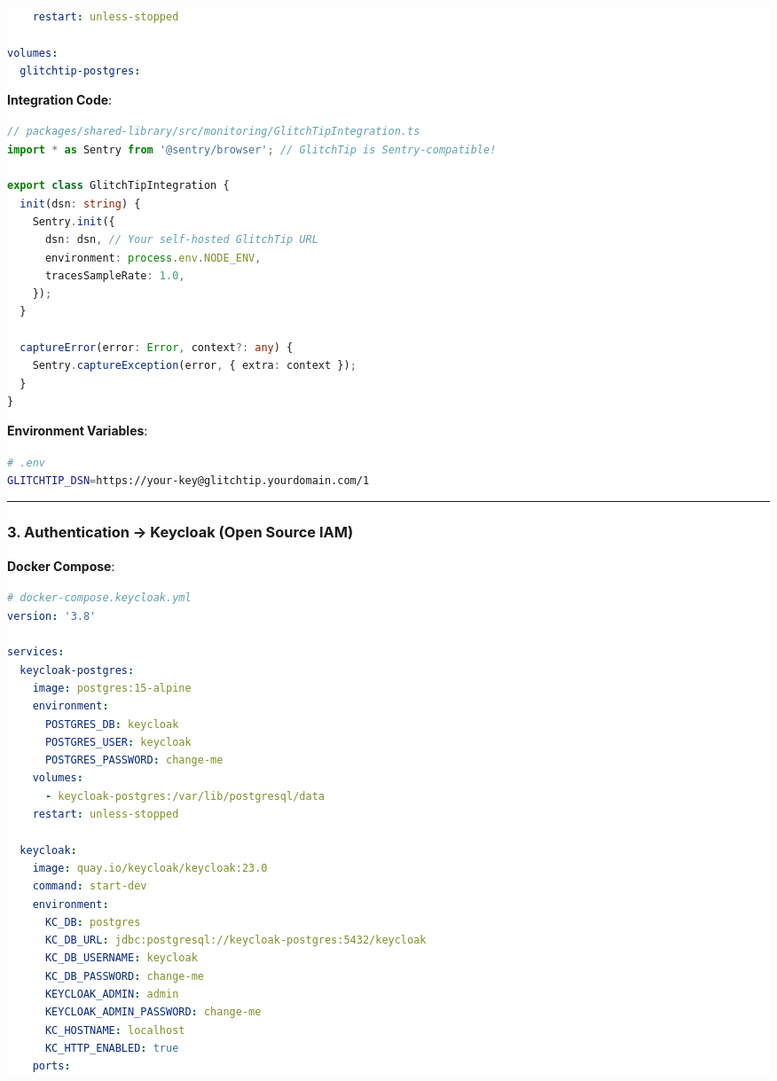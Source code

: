 ```yaml
    restart: unless-stopped

volumes:
  glitchtip-postgres:
```

**Integration Code**:
```typescript
// packages/shared-library/src/monitoring/GlitchTipIntegration.ts
import * as Sentry from '@sentry/browser'; // GlitchTip is Sentry-compatible!

export class GlitchTipIntegration {
  init(dsn: string) {
    Sentry.init({
      dsn: dsn, // Your self-hosted GlitchTip URL
      environment: process.env.NODE_ENV,
      tracesSampleRate: 1.0,
    });
  }

  captureError(error: Error, context?: any) {
    Sentry.captureException(error, { extra: context });
  }
}
```

**Environment Variables**:
```bash
# .env
GLITCHTIP_DSN=https://your-key@glitchtip.yourdomain.com/1
```

---

### 3. **Authentication** → Keycloak (Open Source IAM)

**Docker Compose**:
```yaml
# docker-compose.keycloak.yml
version: '3.8'

services:
  keycloak-postgres:
    image: postgres:15-alpine
    environment:
      POSTGRES_DB: keycloak
      POSTGRES_USER: keycloak
      POSTGRES_PASSWORD: change-me
    volumes:
      - keycloak-postgres:/var/lib/postgresql/data
    restart: unless-stopped

  keycloak:
    image: quay.io/keycloak/keycloak:23.0
    command: start-dev
    environment:
      KC_DB: postgres
      KC_DB_URL: jdbc:postgresql://keycloak-postgres:5432/keycloak
      KC_DB_USERNAME: keycloak
      KC_DB_PASSWORD: change-me
      KEYCLOAK_ADMIN: admin
      KEYCLOAK_ADMIN_PASSWORD: change-me
      KC_HOSTNAME: localhost
      KC_HTTP_ENABLED: true
    ports:
```